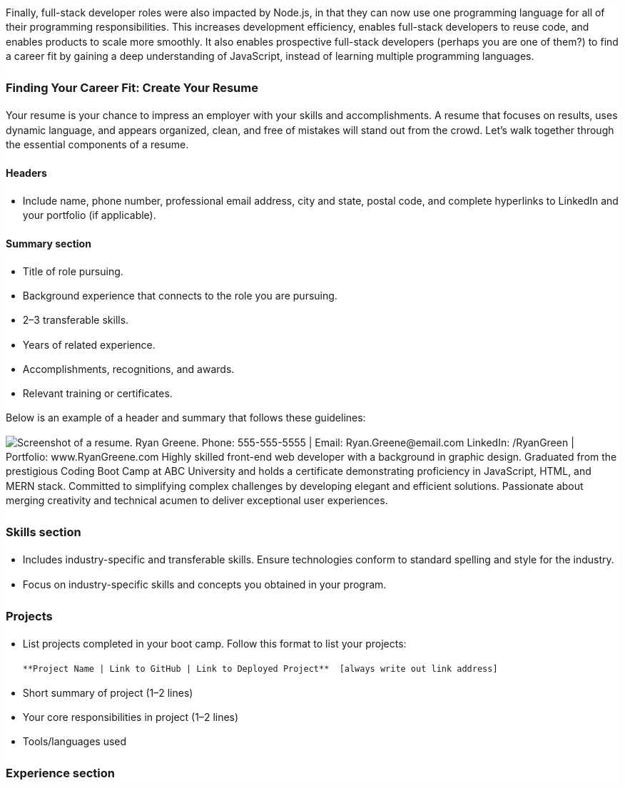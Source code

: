 Finally, full-stack developer roles were also impacted by Node.js, in that they can now use one programming language for all of their programming responsibilities. This increases development efficiency, enables full-stack developers to reuse code, and enables products to scale more smoothly. It also enables prospective full-stack developers (perhaps you are one of them?)  to find a career fit by gaining a deep understanding of JavaScript, instead of learning multiple programming languages.

### Finding Your Career Fit: Create Your Resume

Your resume is your chance to impress an employer with your skills and accomplishments. A resume that focuses on results, uses dynamic language, and appears organized, clean, and free of mistakes will stand out from the crowd. Let’s walk together through the essential components of a resume.

#### Headers

* Include name, phone number, professional email address, city and state, postal code, and complete hyperlinks to LinkedIn and your portfolio (if applicable).

#### Summary section

* Title of role pursuing.

* Background experience that connects to the role you are pursuing.

* 2&ndash;3 transferable skills.

* Years of related experience.

* Accomplishments, recognitions, and awards.

* Relevant training or certificates.

Below is an example of a header and summary that follows these guidelines:

![Screenshot of a resume. Ryan Greene. Phone: 555-555-5555 | Email: Ryan.Greene@email.com LinkedIn: /RyanGreen | Portfolio: www.RyanGreene.com Highly skilled front-end web developer with a background in graphic design. Graduated from the prestigious Coding Boot Camp at ABC University and holds a certificate demonstrating proficiency in JavaScript, HTML, and MERN stack. Committed to simplifying complex challenges by developing elegant and efficient solutions. Passionate about merging creativity and technical acumen to deliver exceptional user experiences.](https://static.bc-edx.com/career-services/all-vertical-fycf/lesson-09/+l9_fycf_image_FSF_resume.png)

### Skills section

* Includes industry-specific and transferable skills. Ensure technologies conform to standard spelling and style for the industry.

* Focus on industry-specific skills and concepts you obtained in your program.

### Projects

* List projects completed in your boot camp. Follow this format to list your projects:

  ```text
  **Project Name | Link to GitHub | Link to Deployed Project**  [always write out link address]
  ```

* Short summary of project (1&ndash;2 lines)

* Your core responsibilities in project (1&ndash;2 lines)

* Tools/languages used

### Experience section
